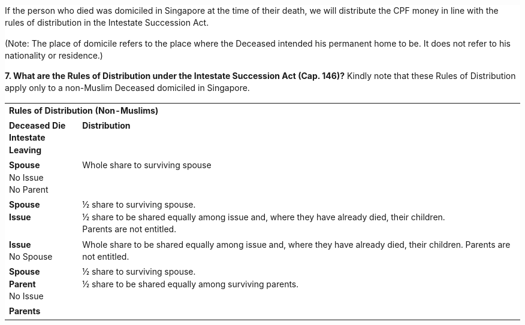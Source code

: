 If the person who died was domiciled in Singapore at the time of their death, we will distribute the CPF money in line with the rules of distribution in the Intestate Succession Act.


(Note: The place of domicile refers to the place where the Deceased intended his permanent home to be. It does not refer to his nationality or residence.)<br>

**7.	What are the Rules of Distribution under the Intestate Succession Act (Cap. 146)?**
Kindly note that these Rules of Distribution apply only to a non-Muslim Deceased domiciled in Singapore.

<table>
  <tr>
    <td colspan="2"><b>Rules of Distribution (Non-Muslims)</b></td>
  </tr>
  <tr>
    <td>
     <b>Deceased Die</b><br>
      <b>Intestate Leaving</b>
    </td>
   <td><b>Distribution</b></td>
  </tr>
  <tr>
    <td>
      <b>Spouse</b><br>
      No Issue<br>
      No Parent
    </td>
    <td>Whole share to surviving spouse</td>
  </tr>
  <tr>
    <td>
      <b>Spouse</b><br>
      <b>Issue</b>
    </td>
    <td>
      ½ share to surviving spouse.<br>
      ½ share to be shared equally among issue and, where they have already died, their children.<br>
      Parents are not entitled.
    </td>
  </tr>
  <tr>
    <td>
     <b>Issue</b><br>
      No Spouse
    </td>
    <td>
      Whole share to be shared equally among issue and, where they have already died, their children. Parents are not entitled.
    </td>
  </tr>
  <tr>
    <td>
     <b>Spouse</b><br>
     <b>Parent</b><br>
      No Issue
    </td>
    <td>
      ½ share to surviving spouse.<br>
      ½ share to be shared equally among surviving parents.
    </td>
  </tr>
  <tr>
    <td>
      <b>Parents</b><br>